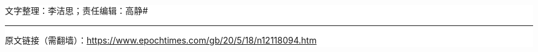   文字整理：李洁思；责任编辑：高静#
 </p>
 
 <div id="below_article_ad">
 </div>
</div>


---

原文链接（需翻墙）：https://www.epochtimes.com/gb/20/5/18/n12118094.htm